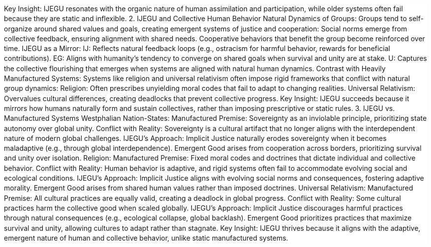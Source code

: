 Key Insight: IJEGU resonates with the organic nature of human assimilation and participation, while older systems often fail because they are static and inflexible.
2. IJEGU and Collective Human Behavior
Natural Dynamics of Groups:
Groups tend to self-organize around shared values and goals, creating emergent systems of justice and cooperation:
Social norms emerge from collective feedback, ensuring alignment with shared needs.
Cooperative behaviors that benefit the group become reinforced over time.
IJEGU as a Mirror:
IJ: Reflects natural feedback loops (e.g., ostracism for harmful behavior, rewards for beneficial contributions).
EG: Aligns with humanity’s tendency to converge on shared goals when survival and unity are at stake.
U: Captures the collective flourishing that emerges when systems are aligned with natural human dynamics.
Contrast with Heavily Manufactured Systems:
Systems like religion and universal relativism often impose rigid frameworks that conflict with natural group dynamics:
Religion: Often prescribes unyielding moral codes that fail to adapt to changing realities.
Universal Relativism: Overvalues cultural differences, creating deadlocks that prevent collective progress.
Key Insight: IJEGU succeeds because it mirrors how humans naturally form and sustain collectives, rather than imposing prescriptive or static rules.
3. IJEGU vs. Manufactured Systems
Westphalian Nation-States:
Manufactured Premise: Sovereignty as an inviolable principle, prioritizing state autonomy over global unity.
Conflict with Reality: Sovereignty is a cultural artifact that no longer aligns with the interdependent nature of modern global challenges.
IJEGU’s Approach:
Implicit Justice naturally erodes sovereignty when it becomes maladaptive (e.g., through global interdependence).
Emergent Good arises from cooperation across borders, prioritizing survival and unity over isolation.
Religion:
Manufactured Premise: Fixed moral codes and doctrines that dictate individual and collective behavior.
Conflict with Reality: Human behavior is adaptive, and rigid systems often fail to accommodate evolving social and ecological conditions.
IJEGU’s Approach:
Implicit Justice aligns with evolving social norms and consequences, fostering adaptive morality.
Emergent Good arises from shared human values rather than imposed doctrines.
Universal Relativism:
Manufactured Premise: All cultural practices are equally valid, creating a deadlock in global progress.
Conflict with Reality: Some cultural practices harm the collective good when scaled globally.
IJEGU’s Approach:
Implicit Justice discourages harmful practices through natural consequences (e.g., ecological collapse, global backlash).
Emergent Good prioritizes practices that maximize survival and unity, allowing cultures to adapt rather than stagnate.
Key Insight: IJEGU thrives because it aligns with the adaptive, emergent nature of human and collective behavior, unlike static manufactured systems.
